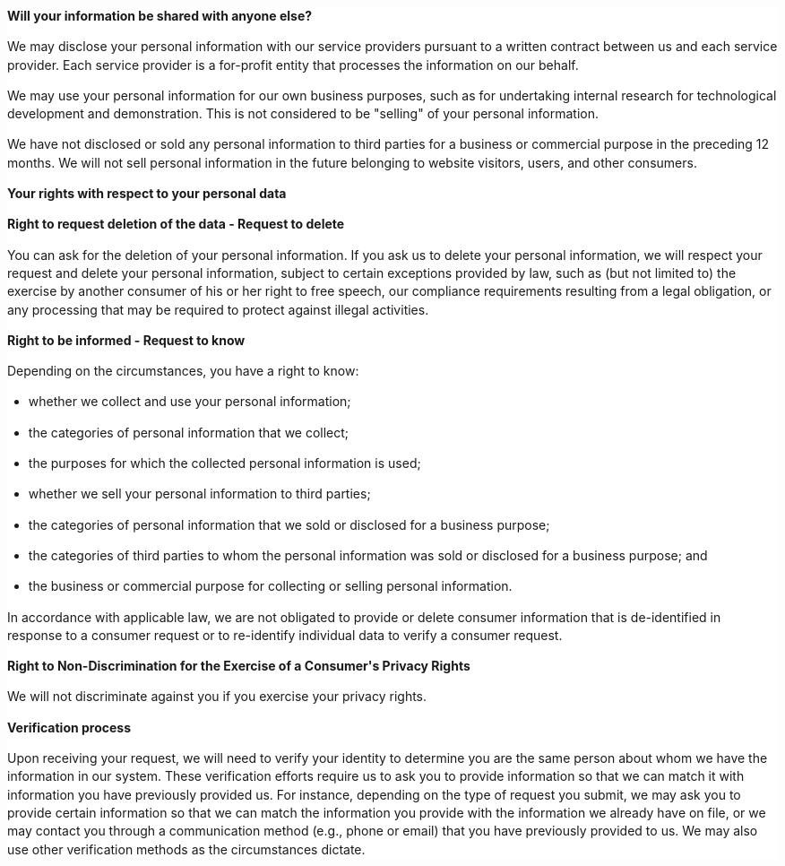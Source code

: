 **Will your information be shared with anyone else?**

We may disclose your personal information with our service providers pursuant to a written contract between us and each service provider. Each service provider is a for-profit entity that processes the information on our behalf.

We may use your personal information for our own business purposes, such as for undertaking internal research for technological development and demonstration. This is not considered to be "selling" of your personal information.

We have not disclosed or sold any personal information to third parties for a business or commercial purpose in the preceding 12 months. We will not sell personal information in the future belonging to website visitors, users, and other consumers.

**Your rights with respect to your personal data**

**Right to request deletion of the data - Request to delete**

You can ask for the deletion of your personal information. If you ask us to delete your personal information, we will respect your request and delete your personal information, subject to certain exceptions provided by law, such as (but not limited to) the exercise by another consumer of his or her right to free speech, our compliance requirements resulting from a legal obligation, or any processing that may be required to protect against illegal activities.

**Right to be informed - Request to know**

Depending on the circumstances, you have a right to know:

- whether we collect and use your personal information;

- the categories of personal information that we collect;

- the purposes for which the collected personal information is used;

- whether we sell your personal information to third parties;

- the categories of personal information that we sold or disclosed for a business purpose;

- the categories of third parties to whom the personal information was sold or disclosed for a business purpose; and

- the business or commercial purpose for collecting or selling personal information.

In accordance with applicable law, we are not obligated to provide or delete consumer information that is de-identified in response to a consumer request or to re-identify individual data to verify a consumer request.

**Right to Non-Discrimination for the Exercise of a Consumer's Privacy Rights**

We will not discriminate against you if you exercise your privacy rights.

**Verification process**

Upon receiving your request, we will need to verify your identity to determine you are the same person about whom we have the information in our system. These verification efforts require us to ask you to provide information so that we can match it with information you have previously provided us. For instance, depending on the type of request you submit, we may ask you to provide certain information so that we can match the information you provide with the information we already have on file, or we may contact you through a communication method (e.g., phone or email) that you have previously provided to us. We may also use other verification methods as the circumstances dictate.
